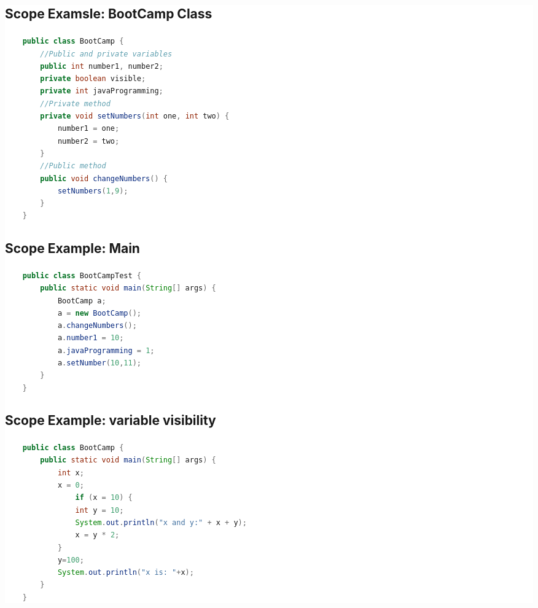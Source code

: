 
## Scope Examsle: BootCamp Class
```java
	public class BootCamp {
		//Public and private variables
		public int number1, number2;
		private boolean visible;
		private int javaProgramming;
		//Private method
		private void setNumbers(int one, int two) {
			number1 = one;
			number2 = two;
		}
		//Public method
		public void changeNumbers() {
			setNumbers(1,9);
		}
	}
```


## Scope Example: Main
```java
	public class BootCampTest {
		public static void main(String[] args) {
			BootCamp a;
			a = new BootCamp();
			a.changeNumbers();
			a.number1 = 10;
			a.javaProgramming = 1;
			a.setNumber(10,11);
		}	
	}
```


## Scope Example: variable visibility
```java
	public class BootCamp {
		public static void main(String[] args) {
			int x;
			x = 0;
    			if (x = 10) {
				int y = 10;
				System.out.println("x and y:" + x + y);
				x = y * 2;
			}
			y=100;
			System.out.println("x is: "+x);
		}
	}
```
